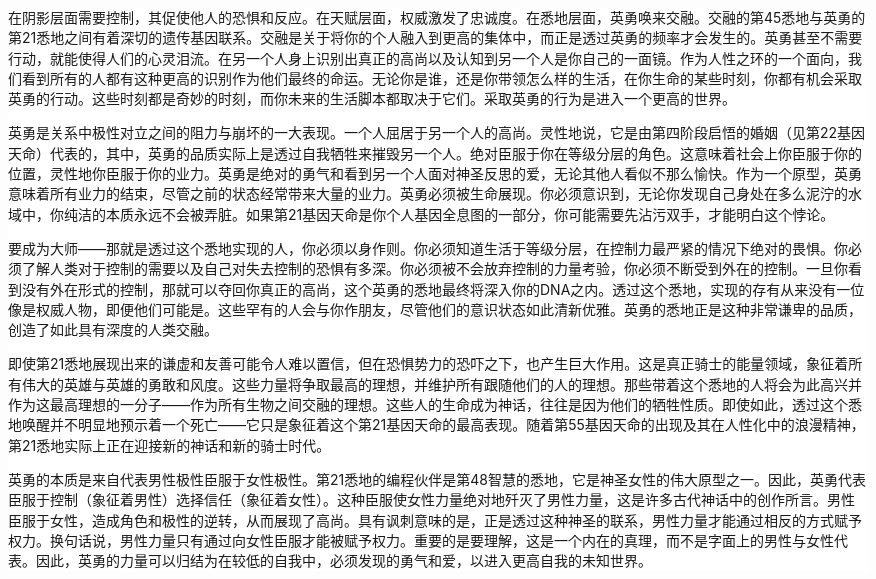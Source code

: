 在阴影层面需要控制，其促使他人的恐惧和反应。在天赋层面，权威激发了忠诚度。在悉地层面，英勇唤来交融。交融的第45悉地与英勇的第21悉地之间有着深切的遗传基因联系。交融是关于将你的个人融入到更高的集体中，而正是透过英勇的频率才会发生的。英勇甚至不需要行动，就能使得人们的心灵泪流。在另一个人身上识别出真正的高尚以及认知到另一个人是你自己的一面镜。作为人性之环的一个面向，我们看到所有的人都有这种更高的识别作为他们最终的命运。无论你是谁，还是你带领怎么样的生活，在你生命的某些时刻，你都有机会采取英勇的行动。这些时刻都是奇妙的时刻，而你未来的生活脚本都取决于它们。采取英勇的行为是进入一个更高的世界。

英勇是关系中极性对立之间的阻力与崩坏的一大表现。一个人屈居于另一个人的高尚。灵性地说，它是由第四阶段启悟的婚姻（见第22基因天命）代表的，其中，英勇的品质实际上是透过自我牺牲来摧毁另一个人。绝对臣服于你在等级分层的角色。这意味着社会上你臣服于你的位置，灵性地你臣服于你的业力。英勇是绝对的勇气和看到另一个人面对神圣反思的爱，无论其他人看似不那么愉快。作为一个原型，英勇意味着所有业力的结束，尽管之前的状态经常带来大量的业力。英勇必须被生命展现。你必须意识到，无论你发现自己身处在多么泥泞的水域中，你纯洁的本质永远不会被弄脏。如果第21基因天命是你个人基因全息图的一部分，你可能需要先沾污双手，才能明白这个悖论。

要成为大师——那就是透过这个悉地实现的人，你必须以身作则。你必须知道生活于等级分层，在控制力最严紧的情况下绝对的畏惧。你必须了解人类对于控制的需要以及自己对失去控制的恐惧有多深。你必须被不会放弃控制的力量考验，你必须不断受到外在的控制。一旦你看到没有外在形式的控制，那就可以夺回你真正的高尚，这个英勇的悉地最终将深入你的DNA之内。透过这个悉地，实现的存有从来没有一位像是权威人物，即便他们可能是。这些罕有的人会与你作朋友，尽管他们的意识状态如此清新优雅。英勇的悉地正是这种非常谦卑的品质，创造了如此具有深度的人类交融。

即使第21悉地展现出来的谦虚和友善可能令人难以置信，但在恐惧势力的恐吓之下，也产生巨大作用。这是真正骑士的能量领域，象征着所有伟大的英雄与英雄的勇敢和风度。这些力量将争取最高的理想，并维护所有跟随他们的人的理想。那些带着这个悉地的人将会为此高兴并作为这最高理想的一分子——作为所有生物之间交融的理想。这些人的生命成为神话，往往是因为他们的牺牲性质。即使如此，透过这个悉地唤醒并不明显地预示着一个死亡——它只是象征着这个第21基因天命的最高表现。随着第55基因天命的出现及其在人性化中的浪漫精神，第21悉地实际上正在迎接新的神话和新的骑士时代。

英勇的本质是来自代表男性极性臣服于女性极性。第21悉地的编程伙伴是第48智慧的悉地，它是神圣女性的伟大原型之一。因此，英勇代表臣服于控制（象征着男性）选择信任（象征着女性）。这种臣服使女性力量绝对地歼灭了男性力量，这是许多古代神话中的创作所言。男性臣服于女性，造成角色和极性的逆转，从而展现了高尚。具有讽刺意味的是，正是透过这种神圣的联系，男性力量才能通过相反的方式赋予权力。换句话说，男性力量只有通过向女性臣服才能被赋予权力。重要的是要理解，这是一个内在的真理，而不是字面上的男性与女性代表。因此，英勇的力量可以归结为在较低的自我中，必须发现的勇气和爱，以进入更高自我的未知世界。
